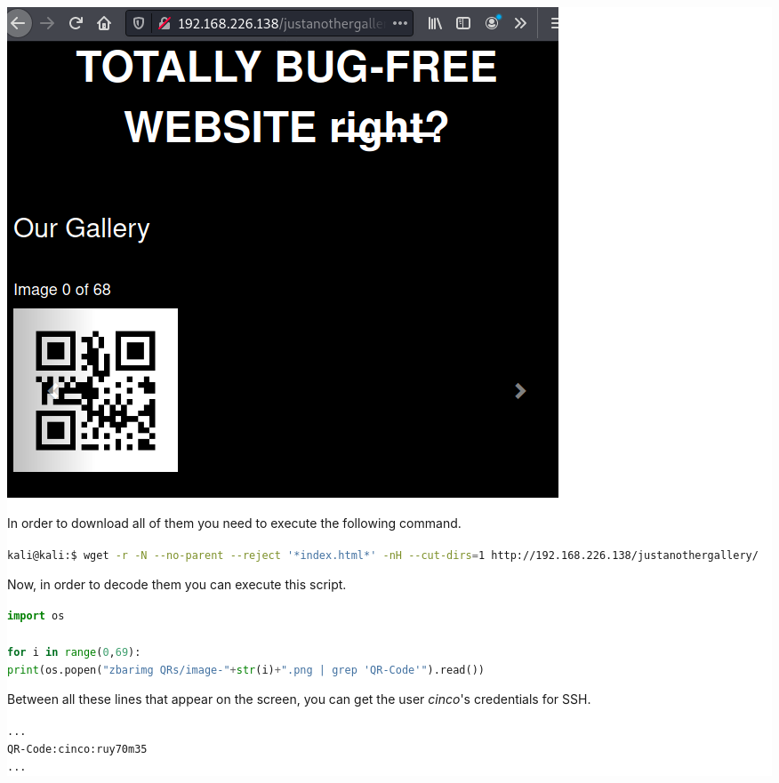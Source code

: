 ![image-20201109200546547](/assets/img/secarmy20/image-20201109200546547.png)

In order to download all of them you need to execute the following command.

```bash
kali@kali:$ wget -r -N --no-parent --reject '*index.html*' -nH --cut-dirs=1 http://192.168.226.138/justanothergallery/
```

Now, in order to decode them you can execute this script.

```python
import os

for i in range(0,69):
print(os.popen("zbarimg QRs/image-"+str(i)+".png | grep 'QR-Code'").read())
```

Between all these lines that appear on the screen, you can get the user *cinco*'s credentials for SSH.

```bash
...
QR-Code:cinco:ruy70m35
...
```
